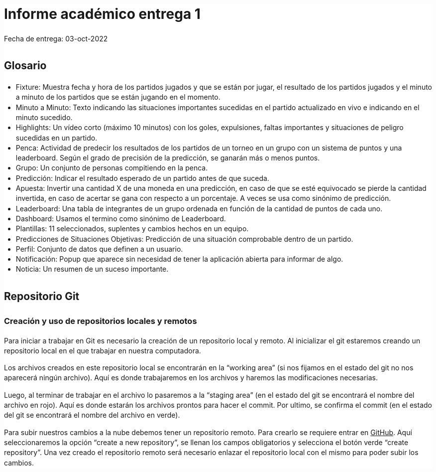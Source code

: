 # Informe académico entrega 1

Fecha de entrega: 03-oct-2022

## Glosario

- Fixture: Muestra fecha y hora de los partidos jugados y que se están por jugar, el resultado de los partidos jugados y el minuto a minuto de los partidos que se están jugando en el momento.
- Minuto a Minuto: Texto indicando las situaciones importantes sucedidas en el partido actualizado en vivo e indicando en el minuto sucedido.
- Highlights: Un vídeo corto (máximo 10 minutos) con los goles, expulsiones, faltas importantes y situaciones de peligro sucedidas en un partido.
- Penca: Actividad de predecir los resultados de los partidos de un torneo en un grupo con un sistema de puntos y una leaderboard. Según el grado de precisión de la predicción, se ganarán más o menos puntos.
- Grupo: Un conjunto de personas compitiendo en la penca.
- Predicción: Indicar el resultado esperado de un partido antes de que suceda.
- Apuesta: Invertir una cantidad X de una moneda en una predicción, en caso de que se esté equivocado se pierde la cantidad invertida, en caso de acertar se gana con respecto a un porcentaje. A veces se usa como sinónimo de predicción.
- Leaderboard: Una tabla de integrantes de un grupo ordenada en función de la cantidad de puntos de cada uno.
- Dashboard: Usamos el termino como sinónimo de Leaderboard.
- Plantillas: 11 seleccionados, suplentes y cambios hechos en un equipo.
- Predicciones de Situaciones Objetivas: Predicción de una situación comprobable dentro de un partido.
- Perfil: Conjunto de datos que definen a un usuario.
- Notificación: Popup que aparece sin necesidad de tener la aplicación abierta para informar de algo.
- Noticia: Un resumen de un suceso importante.

## Repositorio Git

### Creación y uso de repositorios locales y remotos

Para iniciar a trabajar en Git es necesario la creación de un repositorio local y remoto. Al inicializar el git estaremos creando un repositorio local en el que trabajar en nuestra computadora.

Los archivos creados en este repositorio local se encontrarán en la “working area” (si nos fijamos en el estado del git no nos aparecerá ningún archivo). Aquí es donde trabajaremos en los archivos y haremos las modificaciones necesarias. 

Luego, al terminar de trabajar en el archivo lo pasaremos a la “staging area” (en el estado del git se encontrará el nombre del archivo en rojo). Aquí es donde estarán los archivos prontos para hacer el commit. Por ultimo, se confirma el commit (en el estado del git se encontrará el nombre del archivo en verde).

Para subir nuestros cambios a la nube debemos tener un repositorio remoto. Para crearlo se requiere entrar en [GitHub](https://github.com/). Aquí seleccionaremos la opción “create a new repository”, se llenan los campos obligatorios y selecciona el botón verde “create repository”. Una vez creado el repositorio remoto será necesario enlazar el repositorio local con el mismo para poder subir los cambios.
